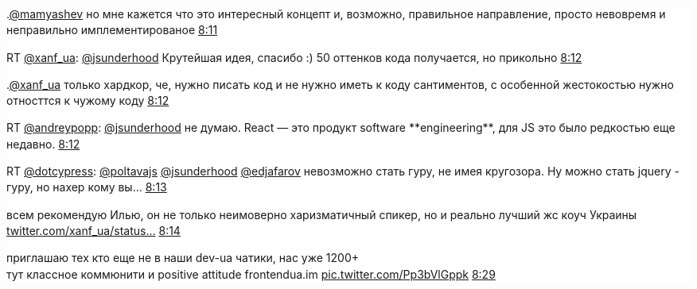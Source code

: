 <div class="tweet">

.[@mamyashev](https://twitter.com/mamyashev "Marat Mamyashev") но мне кажется что это интересный концепт и, возможно, правильное направление, просто невовремя и неправильно имплементированое
 <a class="tweet__time" href="https://twitter.com/jsunderhood/status/648409670634373120">8:11</a>

</div>

<div class="tweet">

RT [@xanf\_ua](https://twitter.com/xanf_ua "Illya Klymov"): [@jsunderhood](https://twitter.com/jsunderhood "Разработчик") Крутейшая идея, спасибо :\) 50 оттенков кода получается, но прикольно
 <a class="tweet__time" href="https://twitter.com/jsunderhood/status/648409931008376832">8:12</a>

</div>

<div class="tweet">

.[@xanf\_ua](https://twitter.com/xanf_ua "Illya Klymov") только хардкор, че, нужно писать код и не нужно иметь к коду сантиментов, с особенной жестокостью нужно относттся к чужому коду
 <a class="tweet__time" href="https://twitter.com/jsunderhood/status/648410018107260928">8:12</a>

</div>

<div class="tweet">

RT [@andreypopp](https://twitter.com/andreypopp "Andrey Popp"): [@jsunderhood](https://twitter.com/jsunderhood "Разработчик") не думаю. React — это продукт software \*\*engineering\*\*, для JS это было редкостью еще недавно.
 <a class="tweet__time" href="https://twitter.com/jsunderhood/status/648410048511778816">8:12</a>

</div>

<div class="tweet">

RT [@dotcypress](https://twitter.com/dotcypress "stdout"): [@poltavajs](https://twitter.com/poltavajs "Poltava JS") [@jsunderhood](https://twitter.com/jsunderhood "Разработчик") [@edjafarov](https://twitter.com/edjafarov "Eldar Djafarov ッ") невозможно стать гуру, не имея кругозора. Ну можно стать jquery - гуру, но нахер кому вы…
 <a class="tweet__time" href="https://twitter.com/jsunderhood/status/648410081034375168">8:13</a>

</div>

<div class="tweet">

всем рекомендую Илью, он не только неимоверно харизматичный спикер, но и реально лучший жс коуч Украины [twitter.com/xanf\_ua/status…](https://t.co/YC8MgDtf8x "https://twitter.com/xanf_ua/status/648409974603915264")
 <a class="tweet__time" href="https://twitter.com/jsunderhood/status/648410360882593792">8:14</a>

</div>

<div class="tweet">

приглашаю тех кто еще не в наши dev-ua чатики, нас уже 1200+  
тут классное коммюнити и positive attitude frontendua.im [pic.twitter.com/Pp3bVlGppk](http://t.co/Pp3bVlGppk)
 <a class="tweet__time" href="https://twitter.com/jsunderhood/status/648414131071131648">8:29</a>

</div>
